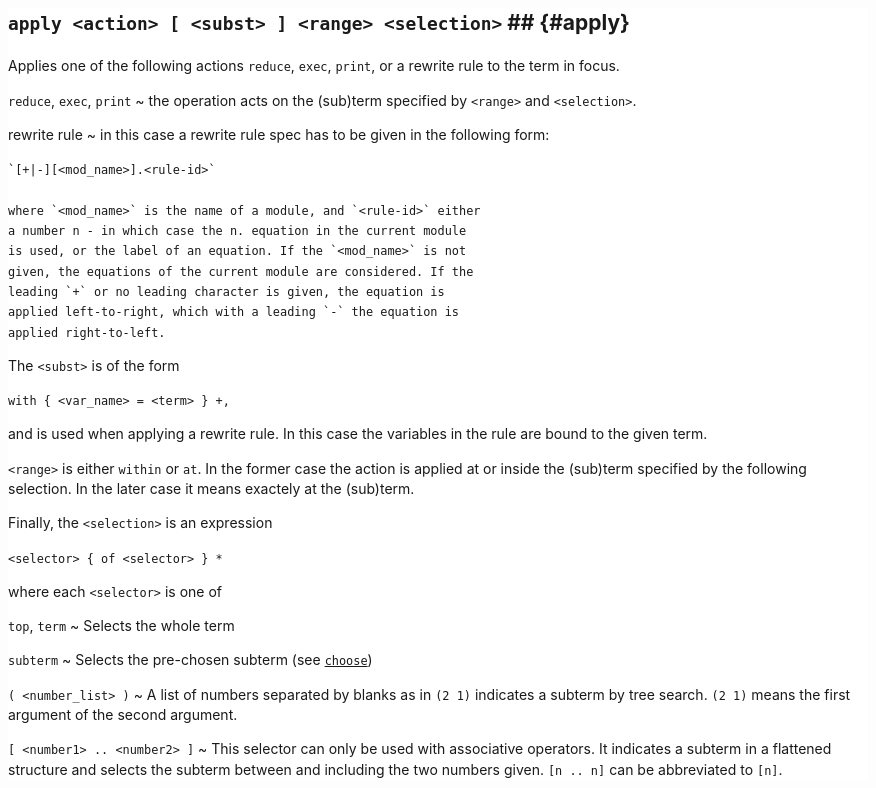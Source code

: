 ## `apply <action> [ <subst> ] <range> <selection>` ## {#apply}

Applies one of the following actions `reduce`, `exec`, `print`, or a
rewrite rule to the term in focus. 

`reduce`, `exec`, `print`
  ~ the operation acts on the (sub)term specified by `<range>` and
    `<selection>`. 

rewrite rule
  ~ in this case a rewrite rule spec has to be given in the following
    form:

    `[+|-][<mod_name>].<rule-id>`

    where `<mod_name>` is the name of a module, and `<rule-id>` either
    a number n - in which case the n. equation in the current module
    is used, or the label of an equation. If the `<mod_name>` is not
    given, the equations of the current module are considered. If the
    leading `+` or no leading character is given, the equation is
    applied left-to-right, which with a leading `-` the equation is
    applied right-to-left.

The `<subst>` is of the form

`with { <var_name> = <term> } +,`

and is used when applying a rewrite rule. In this case the variables
in the rule are bound to the given term.

`<range>` is either `within` or `at`. In the former case the action is
applied at or inside the (sub)term specified by the following
selection. In the later case it means exactely at the (sub)term.

Finally, the `<selection>` is an expression

`<selector> { of <selector> } *`

where each `<selector>` is one of

`top`, `term`
  ~ Selects the whole term

`subterm`
  ~ Selects the pre-chosen subterm (see [`choose`](#choose))

`( <number_list> )`
  ~ A list of numbers separated by blanks as in `(2 1)` indicates a 
    subterm by tree search. `(2 1)` means the first argument of the
    second argument.

`[ <number1> .. <number2> ]`
  ~ This selector can only be used with associative operators. It
    indicates a subterm in a flattened structure and selects the
    subterm between and including the two numbers given. `[n .. n]`
    can be abbreviated to `[n]`. 
